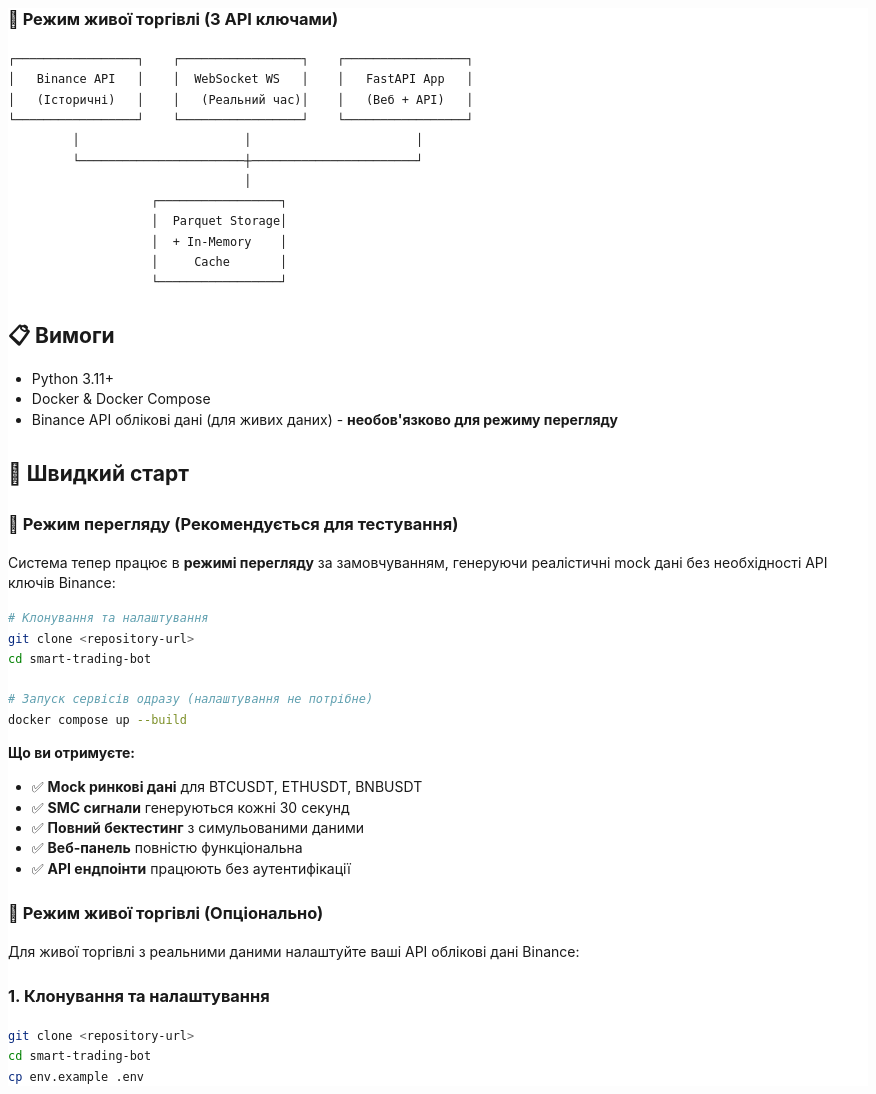 ### 🔑 **Режим живої торгівлі (З API ключами)**
```
┌─────────────────┐    ┌─────────────────┐    ┌─────────────────┐
│   Binance API   │    │  WebSocket WS   │    │   FastAPI App   │
│   (Історичні)   │    │   (Реальний час)│    │   (Веб + API)   │
└─────────────────┘    └─────────────────┘    └─────────────────┘
         │                       │                       │
         └───────────────────────┼───────────────────────┘
                                 │
                    ┌─────────────────┐
                    │  Parquet Storage│
                    │  + In-Memory    │
                    │     Cache       │
                    └─────────────────┘
```

## 📋 Вимоги

- Python 3.11+
- Docker & Docker Compose
- Binance API облікові дані (для живих даних) - **необов'язково для режиму перегляду**

## 🚀 Швидкий старт

### 🎯 **Режим перегляду (Рекомендується для тестування)**

Система тепер працює в **режимі перегляду** за замовчуванням, генеруючи реалістичні mock дані без необхідності API ключів Binance:

```bash
# Клонування та налаштування
git clone <repository-url>
cd smart-trading-bot

# Запуск сервісів одразу (налаштування не потрібне)
docker compose up --build
```

**Що ви отримуєте:**
- ✅ **Mock ринкові дані** для BTCUSDT, ETHUSDT, BNBUSDT
- ✅ **SMC сигнали** генеруються кожні 30 секунд
- ✅ **Повний бектестинг** з симульованими даними
- ✅ **Веб-панель** повністю функціональна
- ✅ **API ендпоінти** працюють без аутентифікації

### 🔑 **Режим живої торгівлі (Опціонально)**

Для живої торгівлі з реальними даними налаштуйте ваші API облікові дані Binance:

### 1. Клонування та налаштування

```bash
git clone <repository-url>
cd smart-trading-bot
cp env.example .env
```
